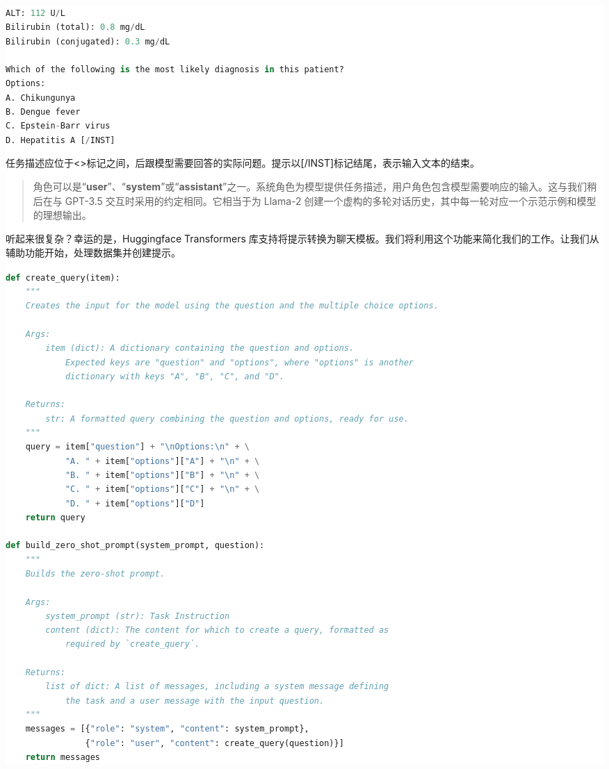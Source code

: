 ```py
ALT: 112 U/L
Bilirubin (total): 0.8 mg/dL
Bilirubin (conjugated): 0.3 mg/dL

Which of the following is the most likely diagnosis in this patient?
Options:
A. Chikungunya
B. Dengue fever
C. Epstein-Barr virus
D. Hepatitis A [/INST]
```

任务描述应位于<<SYS>>标记之间，后跟模型需要回答的实际问题。提示以[/INST]标记结尾，表示输入文本的结束。

> 角色可以是“**user**”、“**system**”或“**assistant**”之一。系统角色为模型提供任务描述，用户角色包含模型需要响应的输入。这与我们稍后在与 GPT-3.5 交互时采用的约定相同。它相当于为 Llama-2 创建一个虚构的多轮对话历史，其中每一轮对应一个示范示例和模型的理想输出。

听起来很复杂？幸运的是，Huggingface Transformers 库支持将提示转换为聊天模板。我们将利用这个功能来简化我们的工作。让我们从辅助功能开始，处理数据集并创建提示。

```py
def create_query(item):
    """
    Creates the input for the model using the question and the multiple choice options.

    Args:
        item (dict): A dictionary containing the question and options.
            Expected keys are "question" and "options", where "options" is another
            dictionary with keys "A", "B", "C", and "D".

    Returns:
        str: A formatted query combining the question and options, ready for use.
    """
    query = item["question"] + "\nOptions:\n" + \
            "A. " + item["options"]["A"] + "\n" + \
            "B. " + item["options"]["B"] + "\n" + \
            "C. " + item["options"]["C"] + "\n" + \
            "D. " + item["options"]["D"]
    return query

def build_zero_shot_prompt(system_prompt, question):
    """
    Builds the zero-shot prompt.

    Args:
        system_prompt (str): Task Instruction
        content (dict): The content for which to create a query, formatted as
            required by `create_query`.

    Returns:
        list of dict: A list of messages, including a system message defining
            the task and a user message with the input question.
    """
    messages = [{"role": "system", "content": system_prompt},
                {"role": "user", "content": create_query(question)}]
    return messages
```
